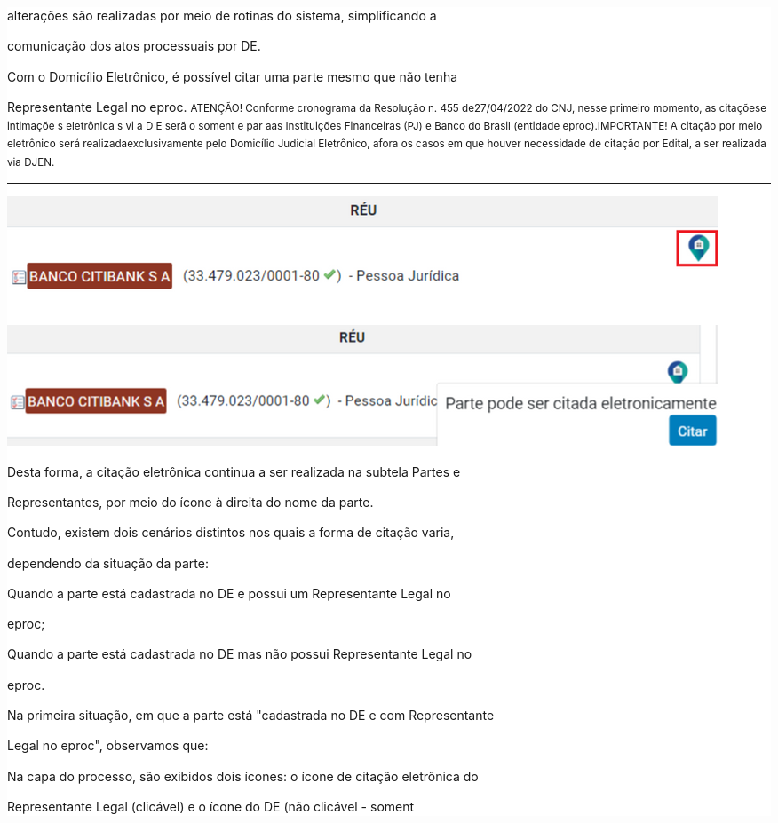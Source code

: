 alterações são realizadas por meio de rotinas do sistema, simplificando a

comunicação dos atos processuais por DE.

Com o Domicílio Eletrônico, é possível citar uma parte mesmo que não tenha

Representante Legal no eproc.
<small>ATENÇÃO! Conforme cronograma da Resolução n. 455 de</small><small>27/04/2022 do CNJ, nesse primeiro momento, as citações</small><small>e intimaçõe s eletrônica s vi a D E serã o soment e par a</small><small>as Instituições Financeiras (PJ) e Banco do Brasil (entidade eproc).</small><small>IMPORTANTE! A citação por meio eletrônico será realizada</small><small>exclusivamente pelo Domicílio Judicial Eletrônico, afora o</small><small>s casos em que houver necessidade de citação por Edital, a s</small><small>er realizada via DJEN.</small>


---

![Imagem Imagem_3196](imgs/Imagem_3196.png)

![Imagem Imagem_3197](imgs/Imagem_3197.png)

Desta forma, a citação eletrônica continua a ser realizada na subtela Partes e

Representantes, por meio do ícone à direita do nome da parte.

Contudo, existem dois cenários distintos nos quais a forma de citação varia,

dependendo da situação da parte:

Quando a parte está cadastrada no DE e possui um Representante Legal no

eproc;

Quando a parte está cadastrada no DE mas não possui Representante Legal no

eproc.

Na primeira situação, em que a parte está "cadastrada no DE e com Representante

Legal no eproc", observamos que:

Na capa do processo, são exibidos dois ícones: o ícone de citação eletrônica do

Representante Legal (clicável) e o ícone do DE (não clicável - soment
